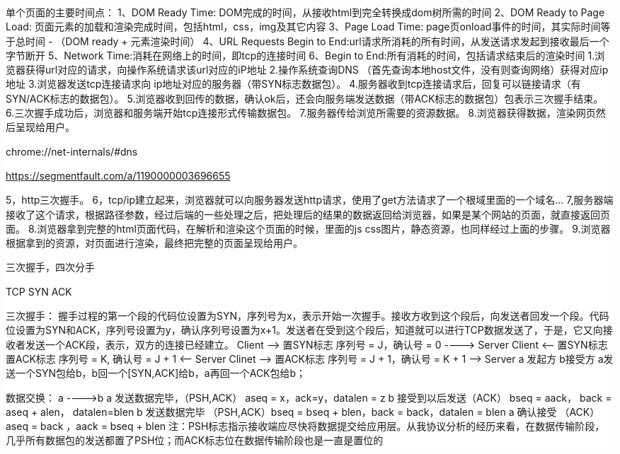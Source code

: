 
单个页面的主要时间点：
1、DOM Ready Time: DOM完成的时间，从接收html到完全转换成dom树所需的时间
2、DOM Ready to Page Load: 页面元素的加载和渲染完成时间，包括html，css，img及其它内容
3、Page Load Time: page页onload事件的时间，其实际时间等于总时间 - （DOM ready + 元素渲染时间）
4、URL Requests Begin to End:url请求所消耗的所有时间，从发送请求发起到接收最后一个字节断开
5、Network Time:消耗在网络上的时间，即tcp的连接时间
6、Begin to End:所有消耗的时间，包括请求结束后的渲染时间
1.浏览器获得url对应的请求，向操作系统请求该url对应的iP地址
2.操作系统查询DNS （首先查询本地host文件，没有则查询网络）获得对应ip地址
3.浏览器发送tcp连接请求向 ip地址对应的服务器（带SYN标志数据包）。
4.服务器收到tcp连接请求后，回复可以链接请求（有SYN/ACK标志的数据包）。
5.浏览器收到回传的数据，确认ok后，还会向服务端发送数据（带ACK标志的数据包）包表示三次握手结束。
6.三次握手成功后，浏览器和服务端开始tcp连接形式传输数据包。
7.服务器传给浏览所需要的资源数据。
8.浏览器获得数据，渲染网页然后呈现给用户。






chrome://net-internals/#dns


https://segmentfault.com/a/1190000003696655






5，http三次握手。
6，tcp/ip建立起来，浏览器就可以向服务器发送http请求，使用了get方法请求了一个根域里面的一个域名...
7,服务器端接收了这个请求，根据路径参数，经过后端的一些处理之后，把处理后的结果的数据返回给浏览器，如果是某个网站的页面，就直接返回页面。
8.浏览器拿到完整的html页面代码，在解析和渲染这个页面的时候，里面的js css图片，静态资源，也同样经过上面的步骤。
9.浏览器根据拿到的资源，对页面进行渲染，最终把完整的页面呈现给用户。

三次握手，四次分手


TCP SYN ACK

三次握手：
握手过程的第一个段的代码位设置为SYN，序列号为x，表示开始一次握手。接收方收到这个段后，向发送者回发一个段。代码位设置为SYN和ACK，序列号设置为y，确认序列号设置为x+1。发送者在受到这个段后，知道就可以进行TCP数据发送了，于是，它又向接收者发送一个ACK段，表示，双方的连接已经建立。
Client --> 置SYN标志 序列号 = J，确认号 = 0 ----> Server
Client <-- 置SYN标志 置ACK标志 序列号 = K, 确认号 = J + 1 <-- Server
Clinet --> 置ACK标志 序列号 = J + 1，确认号 = K + 1 --> Server
a 发起方 b接受方
a发送一个SYN包给b，b回一个[SYN,ACK]给b，a再回一个ACK包给b；

数据交换：
a ---->b
a 发送数据完毕，（PSH,ACK） aseq = x，ack=y，datalen = z
b 接受到以后发送（ACK） bseq = aack， back = aseq + alen， datalen=blen
b 发送数据完毕 （PSH,ACK）bseq = bseq + blen，back = back，datalen = blen
a 确认接受 （ACK） aseq = back ，aack = bseq + blen
注：PSH标志指示接收端应尽快将数据提交给应用层。从我协议分析的经历来看，在数据传输阶段，几乎所有数据包的发送都置了PSH位；而ACK标志位在数据传输阶段也是一直是置位的
